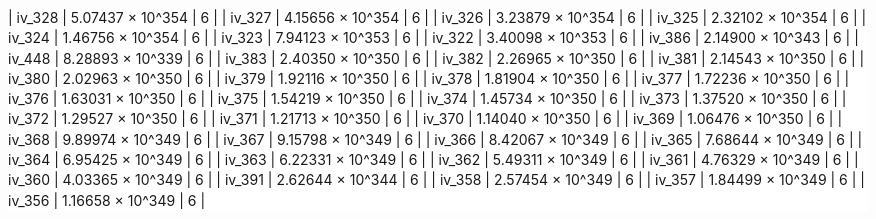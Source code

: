 | iv_328 | 5.07437 × 10^354 | 6 |
| iv_327 | 4.15656 × 10^354 | 6 |
| iv_326 | 3.23879 × 10^354 | 6 |
| iv_325 | 2.32102 × 10^354 | 6 |
| iv_324 | 1.46756 × 10^354 | 6 |
| iv_323 | 7.94123 × 10^353 | 6 |
| iv_322 | 3.40098 × 10^353 | 6 |
| iv_386 | 2.14900 × 10^343 | 6 |
| iv_448 | 8.28893 × 10^339 | 6 |
| iv_383 | 2.40350 × 10^350 | 6 |
| iv_382 | 2.26965 × 10^350 | 6 |
| iv_381 | 2.14543 × 10^350 | 6 |
| iv_380 | 2.02963 × 10^350 | 6 |
| iv_379 | 1.92116 × 10^350 | 6 |
| iv_378 | 1.81904 × 10^350 | 6 |
| iv_377 | 1.72236 × 10^350 | 6 |
| iv_376 | 1.63031 × 10^350 | 6 |
| iv_375 | 1.54219 × 10^350 | 6 |
| iv_374 | 1.45734 × 10^350 | 6 |
| iv_373 | 1.37520 × 10^350 | 6 |
| iv_372 | 1.29527 × 10^350 | 6 |
| iv_371 | 1.21713 × 10^350 | 6 |
| iv_370 | 1.14040 × 10^350 | 6 |
| iv_369 | 1.06476 × 10^350 | 6 |
| iv_368 | 9.89974 × 10^349 | 6 |
| iv_367 | 9.15798 × 10^349 | 6 |
| iv_366 | 8.42067 × 10^349 | 6 |
| iv_365 | 7.68644 × 10^349 | 6 |
| iv_364 | 6.95425 × 10^349 | 6 |
| iv_363 | 6.22331 × 10^349 | 6 |
| iv_362 | 5.49311 × 10^349 | 6 |
| iv_361 | 4.76329 × 10^349 | 6 |
| iv_360 | 4.03365 × 10^349 | 6 |
| iv_391 | 2.62644 × 10^344 | 6 |
| iv_358 | 2.57454 × 10^349 | 6 |
| iv_357 | 1.84499 × 10^349 | 6 |
| iv_356 | 1.16658 × 10^349 | 6 |